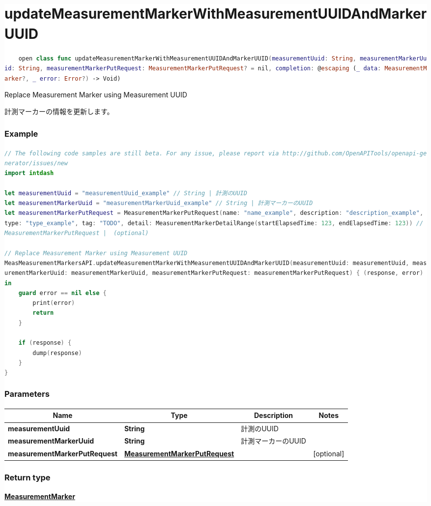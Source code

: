# **updateMeasurementMarkerWithMeasurementUUIDAndMarkerUUID**
```swift
    open class func updateMeasurementMarkerWithMeasurementUUIDAndMarkerUUID(measurementUuid: String, measurementMarkerUuid: String, measurementMarkerPutRequest: MeasurementMarkerPutRequest? = nil, completion: @escaping (_ data: MeasurementMarker?, _ error: Error?) -> Void)
```

Replace Measurement Marker using Measurement UUID

計測マーカーの情報を更新します。

### Example
```swift
// The following code samples are still beta. For any issue, please report via http://github.com/OpenAPITools/openapi-generator/issues/new
import intdash

let measurementUuid = "measurementUuid_example" // String | 計測のUUID
let measurementMarkerUuid = "measurementMarkerUuid_example" // String | 計測マーカーのUUID
let measurementMarkerPutRequest = MeasurementMarkerPutRequest(name: "name_example", description: "description_example", type: "type_example", tag: "TODO", detail: MeasurementMarkerDetailRange(startElapsedTime: 123, endElapsedTime: 123)) // MeasurementMarkerPutRequest |  (optional)

// Replace Measurement Marker using Measurement UUID
MeasMeasurementMarkersAPI.updateMeasurementMarkerWithMeasurementUUIDAndMarkerUUID(measurementUuid: measurementUuid, measurementMarkerUuid: measurementMarkerUuid, measurementMarkerPutRequest: measurementMarkerPutRequest) { (response, error) in
    guard error == nil else {
        print(error)
        return
    }

    if (response) {
        dump(response)
    }
}
```

### Parameters

Name | Type | Description  | Notes
------------- | ------------- | ------------- | -------------
 **measurementUuid** | **String** | 計測のUUID | 
 **measurementMarkerUuid** | **String** | 計測マーカーのUUID | 
 **measurementMarkerPutRequest** | [**MeasurementMarkerPutRequest**](MeasurementMarkerPutRequest.md) |  | [optional] 

### Return type

[**MeasurementMarker**](MeasurementMarker.md)

